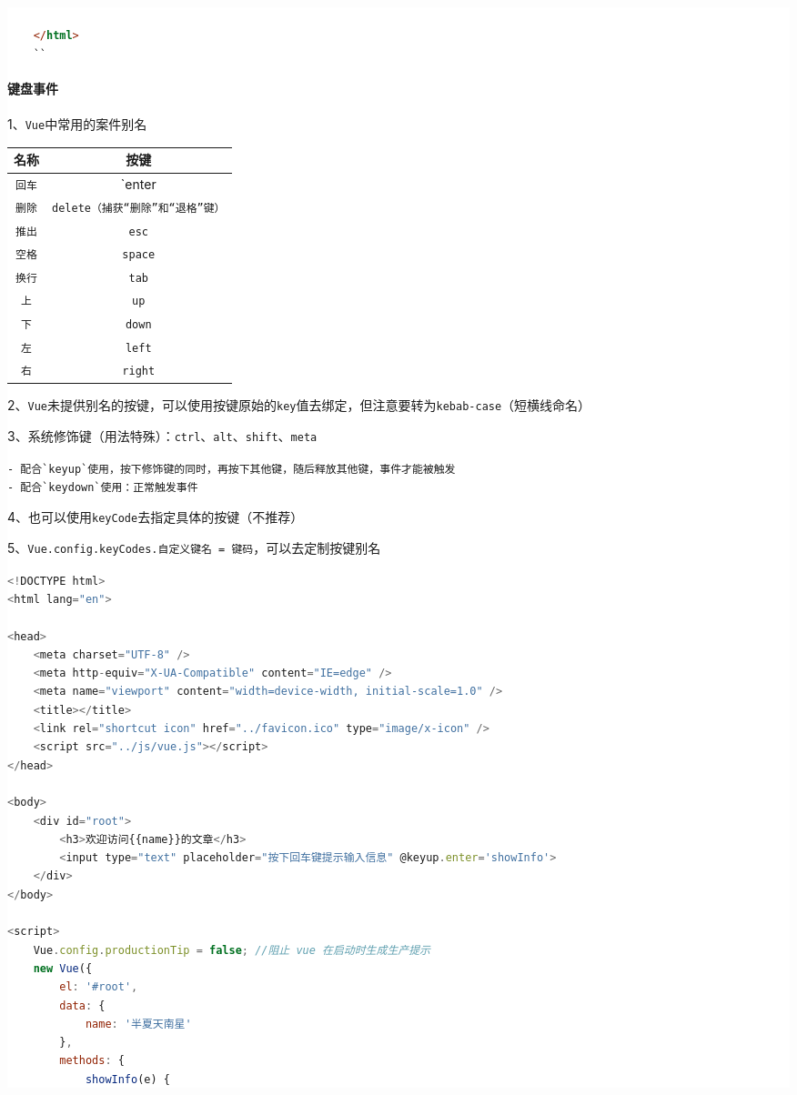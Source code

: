 ```html
    
    </html>
    ``
```

#### 键盘事件

1、`Vue`中常用的案件别名

|  名称  |               按键               |
| :----: | :------------------------------: |
| `回车` |              `enter              |
| `删除` | `delete（捕获“删除”和“退格”键）` |
| `推出` |              `esc`               |
| `空格` |             `space`              |
| `换行` |              `tab`               |
|  `上`  |               `up`               |
|  `下`  |              `down`              |
|  `左`  |              `left`              |
|  `右`  |             `right`              |

2、`Vue`未提供别名的按键，可以使用按键原始的`key`值去绑定，但注意要转为`kebab-case`（短横线命名）

3、系统修饰键（用法特殊）：`ctrl`、`alt`、`shift`、`meta`

	- 配合`keyup`使用，按下修饰键的同时，再按下其他键，随后释放其他键，事件才能被触发
	- 配合`keydown`使用：正常触发事件

4、也可以使用`keyCode`去指定具体的按键（不推荐）

5、`Vue.config.keyCodes.自定义键名 = 键码`，可以去定制按键别名

```js
<!DOCTYPE html>
<html lang="en">

<head>
    <meta charset="UTF-8" />
    <meta http-equiv="X-UA-Compatible" content="IE=edge" />
    <meta name="viewport" content="width=device-width, initial-scale=1.0" />
    <title></title>
    <link rel="shortcut icon" href="../favicon.ico" type="image/x-icon" />
    <script src="../js/vue.js"></script>
</head>

<body>
    <div id="root">
        <h3>欢迎访问{{name}}的文章</h3>
        <input type="text" placeholder="按下回车键提示输入信息" @keyup.enter='showInfo'>
    </div>
</body>

<script>
    Vue.config.productionTip = false; //阻止 vue 在启动时生成生产提示
    new Vue({
        el: '#root',
        data: {
            name: '半夏天南星'
        },
        methods: {
            showInfo(e) {
```